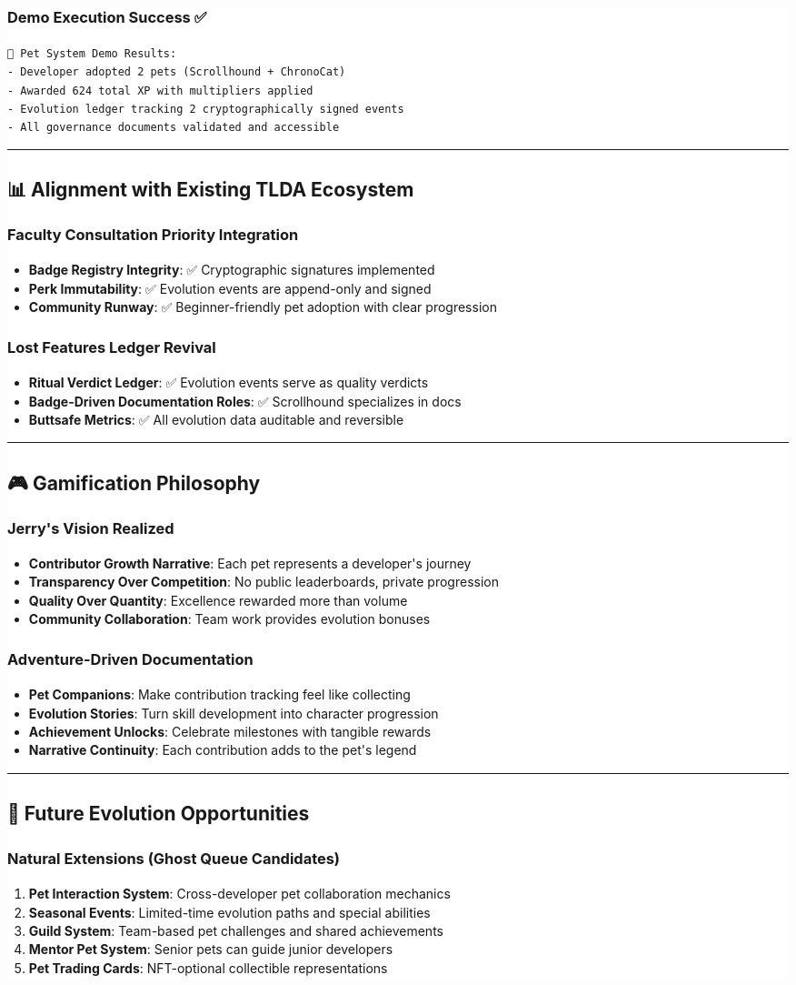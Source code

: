 ### Demo Execution Success ✅
```
🐾 Pet System Demo Results:
- Developer adopted 2 pets (Scrollhound + ChronoCat)
- Awarded 624 total XP with multipliers applied
- Evolution ledger tracking 2 cryptographically signed events
- All governance documents validated and accessible
```

---

## 📊 Alignment with Existing TLDA Ecosystem

### Faculty Consultation Priority Integration
- **Badge Registry Integrity**: ✅ Cryptographic signatures implemented
- **Perk Immutability**: ✅ Evolution events are append-only and signed
- **Community Runway**: ✅ Beginner-friendly pet adoption with clear progression

### Lost Features Ledger Revival
- **Ritual Verdict Ledger**: ✅ Evolution events serve as quality verdicts
- **Badge-Driven Documentation Roles**: ✅ Scrollhound specializes in docs
- **Buttsafe Metrics**: ✅ All evolution data auditable and reversible

---

## 🎮 Gamification Philosophy

### Jerry's Vision Realized
- **Contributor Growth Narrative**: Each pet represents a developer's journey
- **Transparency Over Competition**: No public leaderboards, private progression
- **Quality Over Quantity**: Excellence rewarded more than volume
- **Community Collaboration**: Team work provides evolution bonuses

### Adventure-Driven Documentation
- **Pet Companions**: Make contribution tracking feel like collecting
- **Evolution Stories**: Turn skill development into character progression
- **Achievement Unlocks**: Celebrate milestones with tangible rewards
- **Narrative Continuity**: Each contribution adds to the pet's legend

---

## 🔮 Future Evolution Opportunities

### Natural Extensions (Ghost Queue Candidates)
1. **Pet Interaction System**: Cross-developer pet collaboration mechanics
2. **Seasonal Events**: Limited-time evolution paths and special abilities
3. **Guild System**: Team-based pet challenges and shared achievements
4. **Mentor Pet System**: Senior pets can guide junior developers
5. **Pet Trading Cards**: NFT-optional collectible representations
